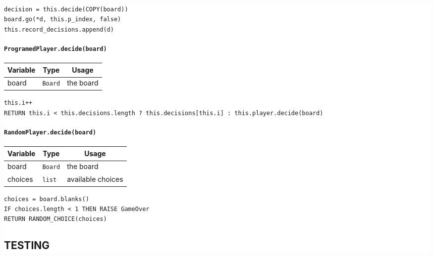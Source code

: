 ```pseudocode
decision = this.decide(COPY(board))
board.go(*d, this.p_index, false)
this.record_decisions.append(d)
```

#### `ProgramedPlayer.decide(board)`

| Variable | Type    | Usage     |
| -------- | ------- | --------- |
| board    | `Board` | the board |

```pseudocode
this.i++
RETURN this.i < this.decisions.length ? this.decisions[this.i] : this.player.decide(board)
```

#### `RandomPlayer.decide(board)`

| Variable | Type    | Usage             |
| -------- | ------- | ----------------- |
| board    | `Board` | the board         |
| choices  | `list`  | available choices |

```pseudocode
choices = board.blanks()
IF choices.length < 1 THEN RAISE GameOver
RETURN RANDOM_CHOICE(choices)
```

## TESTING

